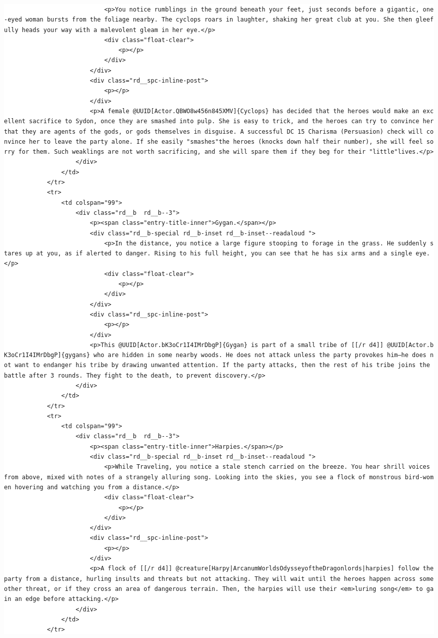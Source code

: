                                 <p>You notice rumblings in the ground beneath your feet, just seconds before a gigantic, one-eyed woman bursts from the foliage nearby. The cyclops roars in laughter, shaking her great club at you. She then gleefully heads your way with a malevolent gleam in her eye.</p>
                                <div class="float-clear">
                                    <p></p>
                                </div>
                            </div>
                            <div class="rd__spc-inline-post">
                                <p></p>
                            </div>
                            <p>A female @UUID[Actor.QBWO8w456n845XMV]{Cyclops} has decided that the heroes would make an excellent sacrifice to Sydon, once they are smashed into pulp. She is easy to trick, and the heroes can try to convince her that they are agents of the gods, or gods themselves in disguise. A successful DC 15 Charisma (Persuasion) check will convince her to leave the party alone. If she easily "smashes"the heroes (knocks down half their number), she will feel sorry for them. Such weaklings are not worth sacrificing, and she will spare them if they beg for their "little"lives.</p>
                        </div>
                    </td>
                </tr>
                <tr>
                    <td colspan="99">
                        <div class="rd__b  rd__b--3">
                            <p><span class="entry-title-inner">Gygan.</span></p>
                            <div class="rd__b-special rd__b-inset rd__b-inset--readaloud ">
                                <p>In the distance, you notice a large figure stooping to forage in the grass. He suddenly stares up at you, as if alerted to danger. Rising to his full height, you can see that he has six arms and a single eye.</p>
                                <div class="float-clear">
                                    <p></p>
                                </div>
                            </div>
                            <div class="rd__spc-inline-post">
                                <p></p>
                            </div>
                            <p>This @UUID[Actor.bK3oCr1I4IMrDbgP]{Gygan} is part of a small tribe of [[/r d4]] @UUID[Actor.bK3oCr1I4IMrDbgP]{gygans} who are hidden in some nearby woods. He does not attack unless the party provokes him—he does not want to endanger his tribe by drawing unwanted attention. If the party attacks, then the rest of his tribe joins the battle after 3 rounds. They fight to the death, to prevent discovery.</p>
                        </div>
                    </td>
                </tr>
                <tr>
                    <td colspan="99">
                        <div class="rd__b  rd__b--3">
                            <p><span class="entry-title-inner">Harpies.</span></p>
                            <div class="rd__b-special rd__b-inset rd__b-inset--readaloud ">
                                <p>While Traveling, you notice a stale stench carried on the breeze. You hear shrill voices from above, mixed with notes of a strangely alluring song. Looking into the skies, you see a flock of monstrous bird-women hovering and watching you from a distance.</p>
                                <div class="float-clear">
                                    <p></p>
                                </div>
                            </div>
                            <div class="rd__spc-inline-post">
                                <p></p>
                            </div>
                            <p>A flock of [[/r d4]] @creature[Harpy|ArcanumWorldsOdysseyoftheDragonlords|harpies] follow the party from a distance, hurling insults and threats but not attacking. They will wait until the heroes happen across some other threat, or if they cross an area of dangerous terrain. Then, the harpies will use their <em>luring song</em> to gain an edge before attacking.</p>
                        </div>
                    </td>
                </tr>
